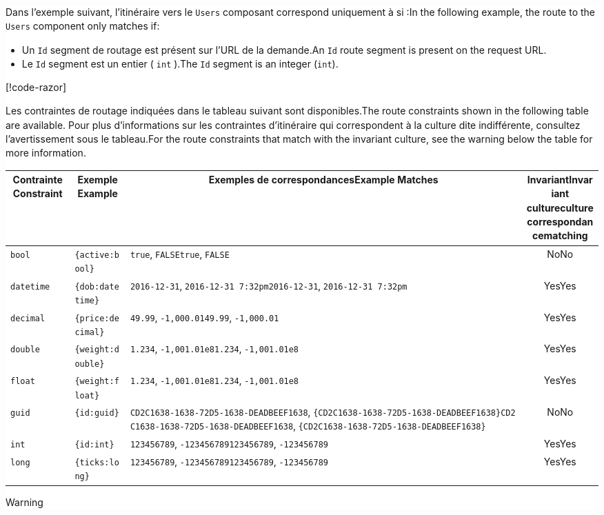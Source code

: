 <span data-ttu-id="a76c6-148">Dans l’exemple suivant, l’itinéraire vers le `Users` composant correspond uniquement à si :</span><span class="sxs-lookup"><span data-stu-id="a76c6-148">In the following example, the route to the `Users` component only matches if:</span></span>

* <span data-ttu-id="a76c6-149">Un `Id` segment de routage est présent sur l’URL de la demande.</span><span class="sxs-lookup"><span data-stu-id="a76c6-149">An `Id` route segment is present on the request URL.</span></span>
* <span data-ttu-id="a76c6-150">Le `Id` segment est un entier ( `int` ).</span><span class="sxs-lookup"><span data-stu-id="a76c6-150">The `Id` segment is an integer (`int`).</span></span>

[!code-razor[](routing/samples_snapshot/3.x/Constraint.razor?highlight=1)]

<span data-ttu-id="a76c6-151">Les contraintes de routage indiquées dans le tableau suivant sont disponibles.</span><span class="sxs-lookup"><span data-stu-id="a76c6-151">The route constraints shown in the following table are available.</span></span> <span data-ttu-id="a76c6-152">Pour plus d’informations sur les contraintes d’itinéraire qui correspondent à la culture dite indifférente, consultez l’avertissement sous le tableau.</span><span class="sxs-lookup"><span data-stu-id="a76c6-152">For the route constraints that match with the invariant culture, see the warning below the table for more information.</span></span>

| <span data-ttu-id="a76c6-153">Contrainte</span><span class="sxs-lookup"><span data-stu-id="a76c6-153">Constraint</span></span> | <span data-ttu-id="a76c6-154">Exemple</span><span class="sxs-lookup"><span data-stu-id="a76c6-154">Example</span></span>           | <span data-ttu-id="a76c6-155">Exemples de correspondances</span><span class="sxs-lookup"><span data-stu-id="a76c6-155">Example Matches</span></span>                                                                  | <span data-ttu-id="a76c6-156">Invariant</span><span class="sxs-lookup"><span data-stu-id="a76c6-156">Invariant</span></span><br><span data-ttu-id="a76c6-157">culture</span><span class="sxs-lookup"><span data-stu-id="a76c6-157">culture</span></span><br><span data-ttu-id="a76c6-158">correspondance</span><span class="sxs-lookup"><span data-stu-id="a76c6-158">matching</span></span> |
| ---------- | ----------------- | -------------------------------------------------------------------------------- | :------------------------------: |
| `bool`     | `{active:bool}`   | <span data-ttu-id="a76c6-159">`true`, `FALSE`</span><span class="sxs-lookup"><span data-stu-id="a76c6-159">`true`, `FALSE`</span></span>                                                                  | <span data-ttu-id="a76c6-160">No</span><span class="sxs-lookup"><span data-stu-id="a76c6-160">No</span></span>                               |
| `datetime` | `{dob:datetime}`  | <span data-ttu-id="a76c6-161">`2016-12-31`, `2016-12-31 7:32pm`</span><span class="sxs-lookup"><span data-stu-id="a76c6-161">`2016-12-31`, `2016-12-31 7:32pm`</span></span>                                                | <span data-ttu-id="a76c6-162">Yes</span><span class="sxs-lookup"><span data-stu-id="a76c6-162">Yes</span></span>                              |
| `decimal`  | `{price:decimal}` | <span data-ttu-id="a76c6-163">`49.99`, `-1,000.01`</span><span class="sxs-lookup"><span data-stu-id="a76c6-163">`49.99`, `-1,000.01`</span></span>                                                             | <span data-ttu-id="a76c6-164">Yes</span><span class="sxs-lookup"><span data-stu-id="a76c6-164">Yes</span></span>                              |
| `double`   | `{weight:double}` | <span data-ttu-id="a76c6-165">`1.234`, `-1,001.01e8`</span><span class="sxs-lookup"><span data-stu-id="a76c6-165">`1.234`, `-1,001.01e8`</span></span>                                                           | <span data-ttu-id="a76c6-166">Yes</span><span class="sxs-lookup"><span data-stu-id="a76c6-166">Yes</span></span>                              |
| `float`    | `{weight:float}`  | <span data-ttu-id="a76c6-167">`1.234`, `-1,001.01e8`</span><span class="sxs-lookup"><span data-stu-id="a76c6-167">`1.234`, `-1,001.01e8`</span></span>                                                           | <span data-ttu-id="a76c6-168">Yes</span><span class="sxs-lookup"><span data-stu-id="a76c6-168">Yes</span></span>                              |
| `guid`     | `{id:guid}`       | <span data-ttu-id="a76c6-169">`CD2C1638-1638-72D5-1638-DEADBEEF1638`, `{CD2C1638-1638-72D5-1638-DEADBEEF1638}`</span><span class="sxs-lookup"><span data-stu-id="a76c6-169">`CD2C1638-1638-72D5-1638-DEADBEEF1638`, `{CD2C1638-1638-72D5-1638-DEADBEEF1638}`</span></span> | <span data-ttu-id="a76c6-170">No</span><span class="sxs-lookup"><span data-stu-id="a76c6-170">No</span></span>                               |
| `int`      | `{id:int}`        | <span data-ttu-id="a76c6-171">`123456789`, `-123456789`</span><span class="sxs-lookup"><span data-stu-id="a76c6-171">`123456789`, `-123456789`</span></span>                                                        | <span data-ttu-id="a76c6-172">Yes</span><span class="sxs-lookup"><span data-stu-id="a76c6-172">Yes</span></span>                              |
| `long`     | `{ticks:long}`    | <span data-ttu-id="a76c6-173">`123456789`, `-123456789`</span><span class="sxs-lookup"><span data-stu-id="a76c6-173">`123456789`, `-123456789`</span></span>                                                        | <span data-ttu-id="a76c6-174">Yes</span><span class="sxs-lookup"><span data-stu-id="a76c6-174">Yes</span></span>                              |

> [!WARNING]